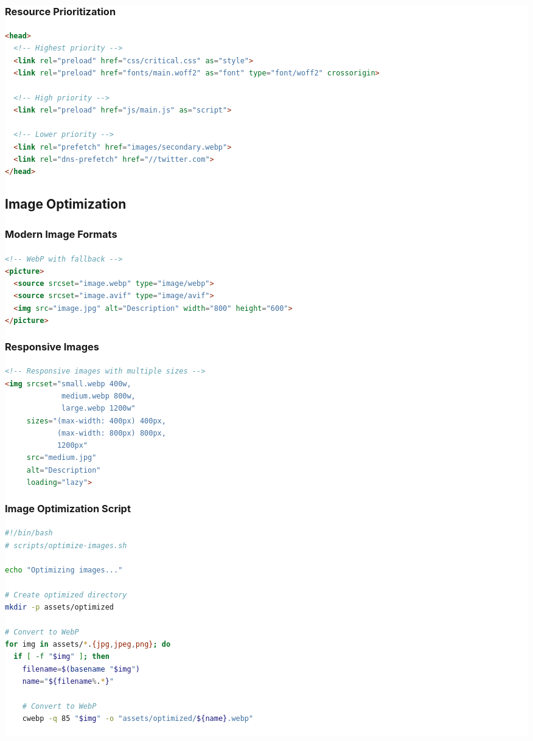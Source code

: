 ### Resource Prioritization

```html
<head>
  <!-- Highest priority -->
  <link rel="preload" href="css/critical.css" as="style">
  <link rel="preload" href="fonts/main.woff2" as="font" type="font/woff2" crossorigin>
  
  <!-- High priority -->
  <link rel="preload" href="js/main.js" as="script">
  
  <!-- Lower priority -->
  <link rel="prefetch" href="images/secondary.webp">
  <link rel="dns-prefetch" href="//twitter.com">
</head>
```

## Image Optimization

### Modern Image Formats

```html
<!-- WebP with fallback -->
<picture>
  <source srcset="image.webp" type="image/webp">
  <source srcset="image.avif" type="image/avif">
  <img src="image.jpg" alt="Description" width="800" height="600">
</picture>
```

### Responsive Images

```html
<!-- Responsive images with multiple sizes -->
<img srcset="small.webp 400w, 
             medium.webp 800w, 
             large.webp 1200w"
     sizes="(max-width: 400px) 400px,
            (max-width: 800px) 800px,
            1200px"
     src="medium.jpg"
     alt="Description"
     loading="lazy">
```

### Image Optimization Script

```bash
#!/bin/bash
# scripts/optimize-images.sh

echo "Optimizing images..."

# Create optimized directory
mkdir -p assets/optimized

# Convert to WebP
for img in assets/*.{jpg,jpeg,png}; do
  if [ -f "$img" ]; then
    filename=$(basename "$img")
    name="${filename%.*}"
    
    # Convert to WebP
    cwebp -q 85 "$img" -o "assets/optimized/${name}.webp"
    
```